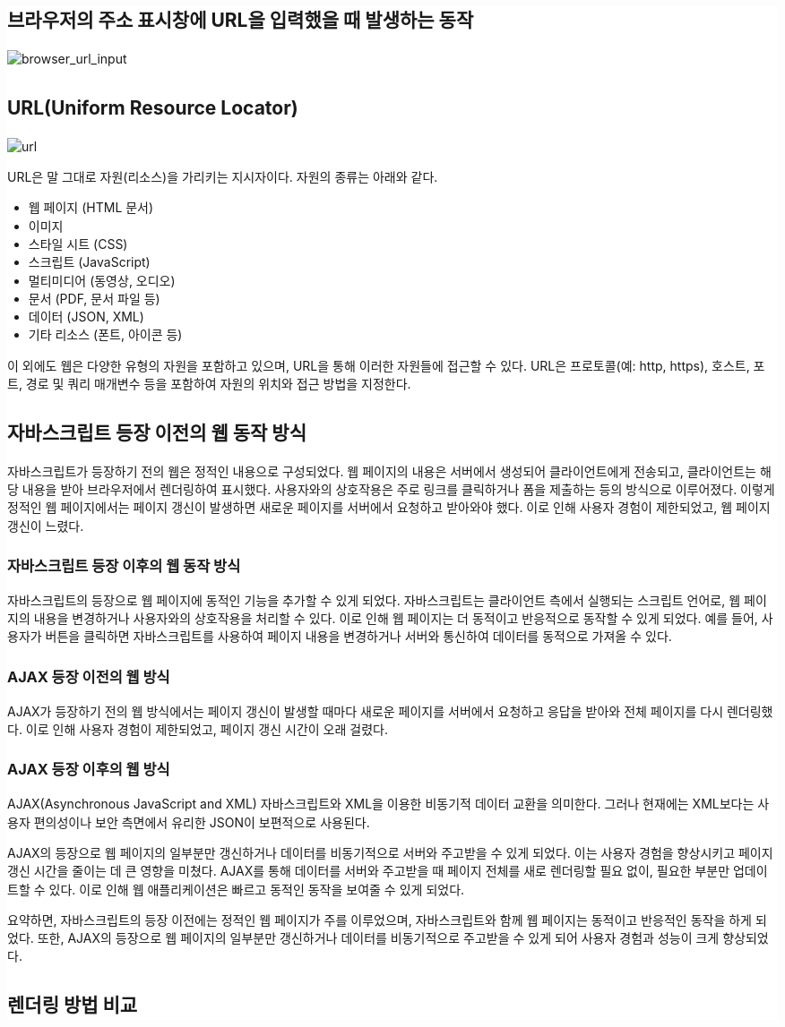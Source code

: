 ## 브라우저의 주소 표시창에 URL을 입력했을 때 발생하는 동작

![browser_url_input](browser_url_input.jpg)

## URL(Uniform Resource Locator)

![url](assets/url.png)

URL은 말 그대로 자원(리소스)을 가리키는 지시자이다. 자원의 종류는 아래와 같다.

- 웹 페이지 (HTML 문서)
- 이미지
- 스타일 시트 (CSS)
- 스크립트 (JavaScript)
- 멀티미디어 (동영상, 오디오)
- 문서 (PDF, 문서 파일 등)
- 데이터 (JSON, XML)
- 기타 리소스 (폰트, 아이콘 등)

이 외에도 웹은 다양한 유형의 자원을 포함하고 있으며, URL을 통해 이러한 자원들에 접근할 수 있다. URL은 프로토콜(예: http, https), 호스트, 포트, 경로 및 쿼리 매개변수 등을 포함하여 자원의 위치와 접근 방법을 지정한다.

## 자바스크립트 등장 이전의 웹 동작 방식

자바스크립트가 등장하기 전의 웹은 정적인 내용으로 구성되었다. 웹 페이지의 내용은 서버에서 생성되어 클라이언트에게 전송되고, 클라이언트는 해당 내용을 받아 브라우저에서 렌더링하여 표시했다. 사용자와의 상호작용은 주로 링크를 클릭하거나 폼을 제출하는 등의 방식으로 이루어졌다. 이렇게 정적인 웹 페이지에서는 페이지 갱신이 발생하면 새로운 페이지를 서버에서 요청하고 받아와야 했다. 이로 인해 사용자 경험이 제한되었고, 웹 페이지 갱신이 느렸다.

### 자바스크립트 등장 이후의 웹 동작 방식

자바스크립트의 등장으로 웹 페이지에 동적인 기능을 추가할 수 있게 되었다. 자바스크립트는 클라이언트 측에서 실행되는 스크립트 언어로, 웹 페이지의 내용을 변경하거나 사용자와의 상호작용을 처리할 수 있다. 이로 인해 웹 페이지는 더 동적이고 반응적으로 동작할 수 있게 되었다. 예를 들어, 사용자가 버튼을 클릭하면 자바스크립트를 사용하여 페이지 내용을 변경하거나 서버와 통신하여 데이터를 동적으로 가져올 수 있다.

### AJAX 등장 이전의 웹 방식

AJAX가 등장하기 전의 웹 방식에서는 페이지 갱신이 발생할 때마다 새로운 페이지를 서버에서 요청하고 응답을 받아와 전체 페이지를 다시 렌더링했다. 이로 인해 사용자 경험이 제한되었고, 페이지 갱신 시간이 오래 걸렸다.

### AJAX 등장 이후의 웹 방식

AJAX(Asynchronous JavaScript and XML) 자바스크립트와 XML을 이용한 비동기적 데이터 교환을 의미한다. 그러나 현재에는 XML보다는 사용자 편의성이나 보안 측면에서 유리한 JSON이 보편적으로 사용된다.

AJAX의 등장으로 웹 페이지의 일부분만 갱신하거나 데이터를 비동기적으로 서버와 주고받을 수 있게 되었다. 이는 사용자 경험을 향상시키고 페이지 갱신 시간을 줄이는 데 큰 영향을 미쳤다. AJAX를 통해 데이터를 서버와 주고받을 때 페이지 전체를 새로 렌더링할 필요 없이, 필요한 부분만 업데이트할 수 있다. 이로 인해 웹 애플리케이션은 빠르고 동적인 동작을 보여줄 수 있게 되었다.

요약하면, 자바스크립트의 등장 이전에는 정적인 웹 페이지가 주를 이루었으며, 자바스크립트와 함께 웹 페이지는 동적이고 반응적인 동작을 하게 되었다. 또한, AJAX의 등장으로 웹 페이지의 일부분만 갱신하거나 데이터를 비동기적으로 주고받을 수 있게 되어 사용자 경험과 성능이 크게 향상되었다.

## 렌더링 방법 비교
